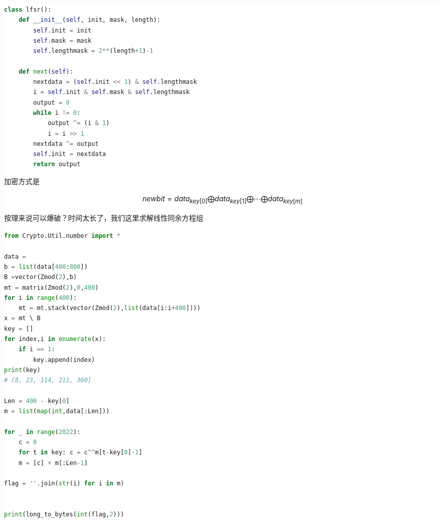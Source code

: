 ```python
class lfsr():
    def __init__(self, init, mask, length):
        self.init = init
        self.mask = mask
        self.lengthmask = 2**(length+1)-1

    def next(self):
        nextdata = (self.init << 1) & self.lengthmask 
        i = self.init & self.mask & self.lengthmask 
        output = 0
        while i != 0:
            output ^= (i & 1)
            i = i >> 1
        nextdata ^= output
        self.init = nextdata
        return output
```

加密方式是

$$
newbit = data_{key[0]}\bigoplus data_{key[1]}\bigoplus \cdots \bigoplus data_{key[m]}
$$

按理来说可以爆破？时间太长了，我们这里求解线性同余方程组

```python
from Crypto.Util.number import *

data =
b = list(data[400:800])
B =vector(Zmod(2),b)
mt = matrix(Zmod(2),0,400)
for i in range(400):
    mt = mt.stack(vector(Zmod(2),list(data[i:i+400])))
x = mt \ B
key = []
for index,i in enumerate(x):
    if i == 1:
        key.append(index)
print(key)
# [8, 23, 114, 211, 360]

Len = 400 - key[0]
m = list(map(int,data[:Len]))

for _ in range(2022):
    c = 0
    for t in key: c = c^^m[t-key[0]-1]
    m = [c] + m[:Len-1]

flag = ''.join(str(i) for i in m)


print(long_to_bytes(int(flag,2)))
```
